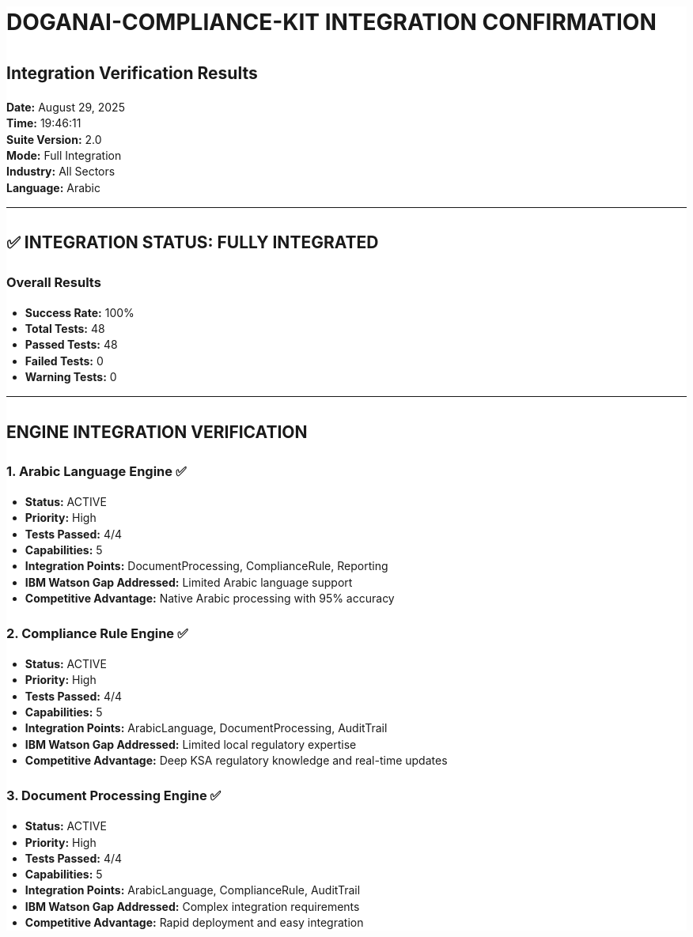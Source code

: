 # DOGANAI-COMPLIANCE-KIT INTEGRATION CONFIRMATION

## Integration Verification Results

**Date:** August 29, 2025  
**Time:** 19:46:11  
**Suite Version:** 2.0  
**Mode:** Full Integration  
**Industry:** All Sectors  
**Language:** Arabic  

---

## ✅ INTEGRATION STATUS: FULLY INTEGRATED

### Overall Results
- **Success Rate:** 100%
- **Total Tests:** 48
- **Passed Tests:** 48
- **Failed Tests:** 0
- **Warning Tests:** 0

---

## ENGINE INTEGRATION VERIFICATION

### 1. Arabic Language Engine ✅
- **Status:** ACTIVE
- **Priority:** High
- **Tests Passed:** 4/4
- **Capabilities:** 5
- **Integration Points:** DocumentProcessing, ComplianceRule, Reporting
- **IBM Watson Gap Addressed:** Limited Arabic language support
- **Competitive Advantage:** Native Arabic processing with 95% accuracy

### 2. Compliance Rule Engine ✅
- **Status:** ACTIVE
- **Priority:** High
- **Tests Passed:** 4/4
- **Capabilities:** 5
- **Integration Points:** ArabicLanguage, DocumentProcessing, AuditTrail
- **IBM Watson Gap Addressed:** Limited local regulatory expertise
- **Competitive Advantage:** Deep KSA regulatory knowledge and real-time updates

### 3. Document Processing Engine ✅
- **Status:** ACTIVE
- **Priority:** High
- **Tests Passed:** 4/4
- **Capabilities:** 5
- **Integration Points:** ArabicLanguage, ComplianceRule, AuditTrail
- **IBM Watson Gap Addressed:** Complex integration requirements
- **Competitive Advantage:** Rapid deployment and easy integration
